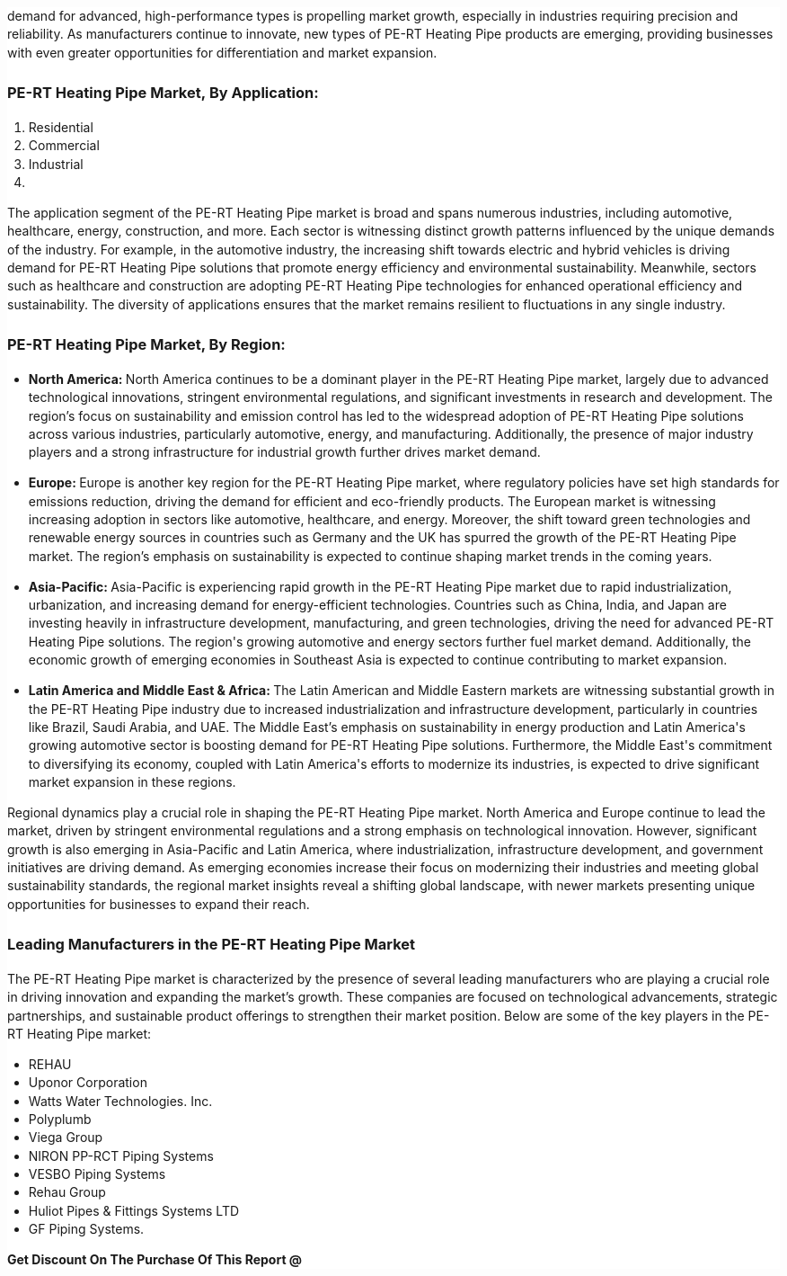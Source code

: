 demand for advanced, high-performance types is propelling market growth, especially in industries requiring precision and reliability. As manufacturers continue to innovate, new types of PE-RT Heating Pipe products are emerging, providing businesses with even greater opportunities for differentiation and market expansion.</p><h3>PE-RT Heating Pipe Market,&nbsp;By Application:</h3><ol><li>Residential<li> Commercial<li> Industrial<li></li></ol><p>The application segment of the PE-RT Heating Pipe market is broad and spans numerous industries, including automotive, healthcare, energy, construction, and more. Each sector is witnessing distinct growth patterns influenced by the unique demands of the industry. For example, in the automotive industry, the increasing shift towards electric and hybrid vehicles is driving demand for PE-RT Heating Pipe solutions that promote energy efficiency and environmental sustainability. Meanwhile, sectors such as healthcare and construction are adopting PE-RT Heating Pipe technologies for enhanced operational efficiency and sustainability. The diversity of applications ensures that the market remains resilient to fluctuations in any single industry.</p><h3>PE-RT Heating Pipe Market, By Region:</h3><ul><li><p><strong>North America:&nbsp;</strong>North America continues to be a dominant player in the PE-RT Heating Pipe market, largely due to advanced technological innovations, stringent environmental regulations, and significant investments in research and development. The region&rsquo;s focus on sustainability and emission control has led to the widespread adoption of PE-RT Heating Pipe solutions across various industries, particularly automotive, energy, and manufacturing. Additionally, the presence of major industry players and a strong infrastructure for industrial growth further drives market demand.</p></li><li><p><strong><strong>Europe:&nbsp;</strong></strong>Europe is another key region for the PE-RT Heating Pipe market, where regulatory policies have set high standards for emissions reduction, driving the demand for efficient and eco-friendly products. The European market is witnessing increasing adoption in sectors like automotive, healthcare, and energy. Moreover, the shift toward green technologies and renewable energy sources in countries such as Germany and the UK has spurred the growth of the PE-RT Heating Pipe market. The region&rsquo;s emphasis on sustainability is expected to continue shaping market trends in the coming years.</p></li><li><p><strong><strong>Asia-Pacific:&nbsp;</strong></strong>Asia-Pacific is experiencing rapid growth in the PE-RT Heating Pipe market due to rapid industrialization, urbanization, and increasing demand for energy-efficient technologies. Countries such as China, India, and Japan are investing heavily in infrastructure development, manufacturing, and green technologies, driving the need for advanced PE-RT Heating Pipe solutions. The region's growing automotive and energy sectors further fuel market demand. Additionally, the economic growth of emerging economies in Southeast Asia is expected to continue contributing to market expansion.</p></li><li><p><strong><strong>Latin America and Middle East &amp; Africa:&nbsp;</strong></strong>The Latin American and Middle Eastern markets are witnessing substantial growth in the PE-RT Heating Pipe industry due to increased industrialization and infrastructure development, particularly in countries like Brazil, Saudi Arabia, and UAE. The Middle East&rsquo;s emphasis on sustainability in energy production and Latin America's growing automotive sector is boosting demand for PE-RT Heating Pipe solutions. Furthermore, the Middle East's commitment to diversifying its economy, coupled with Latin America's efforts to modernize its industries, is expected to drive significant market expansion in these regions.</p></li></ul><p>Regional dynamics play a crucial role in shaping the PE-RT Heating Pipe market. North America and Europe continue to lead the market, driven by stringent environmental regulations and a strong emphasis on technological innovation. However, significant growth is also emerging in Asia-Pacific and Latin America, where industrialization, infrastructure development, and government initiatives are driving demand. As emerging economies increase their focus on modernizing their industries and meeting global sustainability standards, the regional market insights reveal a shifting global landscape, with newer markets presenting unique opportunities for businesses to expand their reach.</p><h3><strong>Leading Manufacturers in the PE-RT Heating Pipe Market</strong></h3><p>The PE-RT Heating Pipe market is characterized by the presence of several leading manufacturers who are playing a crucial role in driving innovation and expanding the market&rsquo;s growth. These companies are focused on technological advancements, strategic partnerships, and sustainable product offerings to strengthen their market position. Below are some of the key players in the PE-RT Heating Pipe market:</p></div><div class="article-main__content" data-test-id="publishing-text-block"><ul><li><span class="">REHAU<li> Uponor Corporation<li> Watts Water Technologies. Inc.<li> Polyplumb<li> Viega Group<li> NIRON PP-RCT Piping Systems<li> VESBO Piping Systems<li> Rehau Group<li> Huliot Pipes & Fittings Systems LTD<li> GF Piping Systems.</span></li></ul></div><div class="article-main__content" data-test-id="publishing-text-block"><p><span class="font-[700]"><strong>Get Discount On The Purchase Of This Report @</strong>